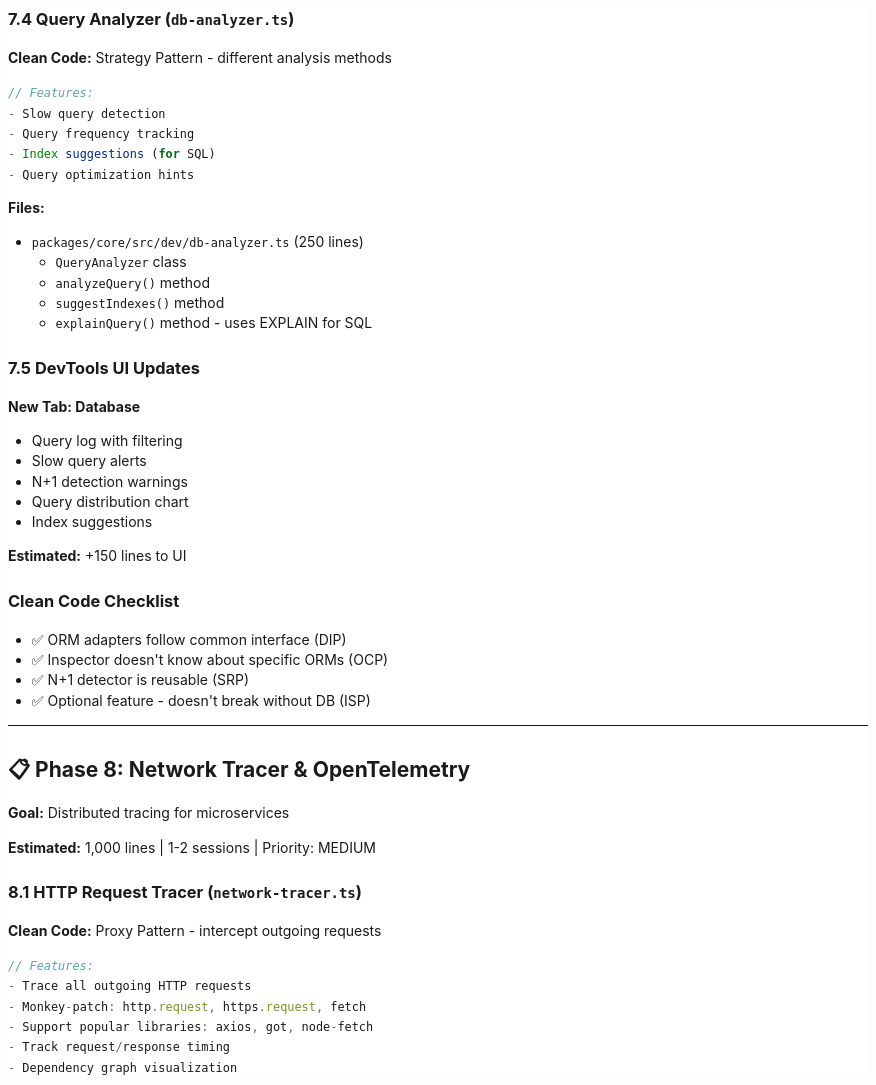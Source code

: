 ### 7.4 Query Analyzer (`db-analyzer.ts`)

**Clean Code:** Strategy Pattern - different analysis methods

```typescript
// Features:
- Slow query detection
- Query frequency tracking
- Index suggestions (for SQL)
- Query optimization hints
```

**Files:**

- `packages/core/src/dev/db-analyzer.ts` (250 lines)
  - `QueryAnalyzer` class
  - `analyzeQuery()` method
  - `suggestIndexes()` method
  - `explainQuery()` method - uses EXPLAIN for SQL

### 7.5 DevTools UI Updates

**New Tab: Database**

- Query log with filtering
- Slow query alerts
- N+1 detection warnings
- Query distribution chart
- Index suggestions

**Estimated:** +150 lines to UI

### Clean Code Checklist

- ✅ ORM adapters follow common interface (DIP)
- ✅ Inspector doesn't know about specific ORMs (OCP)
- ✅ N+1 detector is reusable (SRP)
- ✅ Optional feature - doesn't break without DB (ISP)

---

## 📋 Phase 8: Network Tracer & OpenTelemetry

**Goal:** Distributed tracing for microservices

**Estimated:** 1,000 lines | 1-2 sessions | Priority: MEDIUM

### 8.1 HTTP Request Tracer (`network-tracer.ts`)

**Clean Code:** Proxy Pattern - intercept outgoing requests

```typescript
// Features:
- Trace all outgoing HTTP requests
- Monkey-patch: http.request, https.request, fetch
- Support popular libraries: axios, got, node-fetch
- Track request/response timing
- Dependency graph visualization
```
